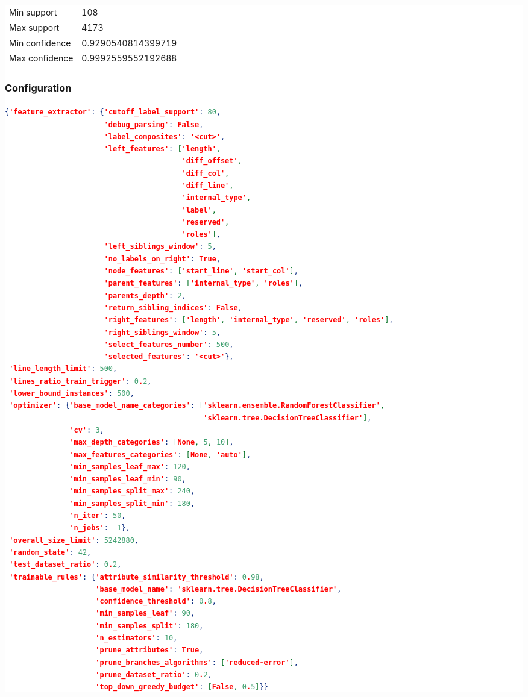 | | |
|-|-|
|Min support|108|
|Max support|4173|
|Min confidence|0.9290540814399719|
|Max confidence|0.9992559552192688|

### Configuration

```json
{'feature_extractor': {'cutoff_label_support': 80,
                       'debug_parsing': False,
                       'label_composites': '<cut>',
                       'left_features': ['length',
                                         'diff_offset',
                                         'diff_col',
                                         'diff_line',
                                         'internal_type',
                                         'label',
                                         'reserved',
                                         'roles'],
                       'left_siblings_window': 5,
                       'no_labels_on_right': True,
                       'node_features': ['start_line', 'start_col'],
                       'parent_features': ['internal_type', 'roles'],
                       'parents_depth': 2,
                       'return_sibling_indices': False,
                       'right_features': ['length', 'internal_type', 'reserved', 'roles'],
                       'right_siblings_window': 5,
                       'select_features_number': 500,
                       'selected_features': '<cut>'},
 'line_length_limit': 500,
 'lines_ratio_train_trigger': 0.2,
 'lower_bound_instances': 500,
 'optimizer': {'base_model_name_categories': ['sklearn.ensemble.RandomForestClassifier',
                                              'sklearn.tree.DecisionTreeClassifier'],
               'cv': 3,
               'max_depth_categories': [None, 5, 10],
               'max_features_categories': [None, 'auto'],
               'min_samples_leaf_max': 120,
               'min_samples_leaf_min': 90,
               'min_samples_split_max': 240,
               'min_samples_split_min': 180,
               'n_iter': 50,
               'n_jobs': -1},
 'overall_size_limit': 5242880,
 'random_state': 42,
 'test_dataset_ratio': 0.2,
 'trainable_rules': {'attribute_similarity_threshold': 0.98,
                     'base_model_name': 'sklearn.tree.DecisionTreeClassifier',
                     'confidence_threshold': 0.8,
                     'min_samples_leaf': 90,
                     'min_samples_split': 180,
                     'n_estimators': 10,
                     'prune_attributes': True,
                     'prune_branches_algorithms': ['reduced-error'],
                     'prune_dataset_ratio': 0.2,
                     'top_down_greedy_budget': [False, 0.5]}}
```
